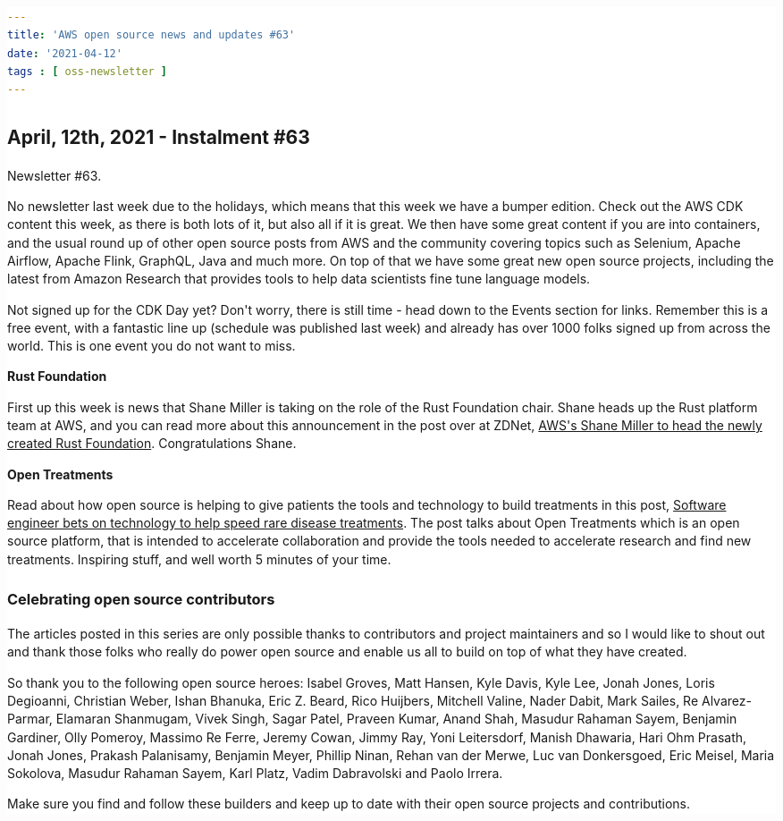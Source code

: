 ```yaml
---
title: 'AWS open source news and updates #63'
date: '2021-04-12'
tags : [ oss-newsletter ]
---
```

## April, 12th, 2021 - Instalment #63

Newsletter #63. 

No newsletter last week due to the holidays, which means that this week we have a bumper edition. Check out the AWS CDK content this week, as there is both lots of it, but also all if it is great. We then have some great content if you are into containers, and the usual round up of other open source posts from AWS and the community covering topics such as Selenium, Apache Airflow, Apache Flink, GraphQL, Java and much more. On top of that we have some great new open source projects, including the latest from Amazon Research that provides tools to help data scientists fine tune language models.

Not signed up for the CDK Day yet? Don't worry, there is still time - head down to the Events section for links. Remember this is a free event, with a fantastic line up (schedule was published last week) and already has over 1000 folks signed up from across the world. This is one event you do not want to miss.

**Rust Foundation**

First up this week is news that Shane Miller is taking on the role of the Rust Foundation chair. Shane heads up the Rust platform team at AWS, and you can read more about this announcement in the post over at ZDNet, [AWS's Shane Miller to head the newly created Rust Foundation](https://aws-oss.beachgeek.co.uk/do). Congratulations Shane.

**Open Treatments**

Read about how open source is helping to give patients the tools and technology to build treatments in this post,
[Software engineer bets on technology to help speed rare disease treatments](https://aws-oss.beachgeek.co.uk/d1). The post talks about Open Treatments which is an open source platform, that is intended to accelerate collaboration and provide the tools needed to accelerate research and find new treatments. Inspiring stuff, and well worth 5 minutes of your time.

### Celebrating open source contributors

The articles posted in this series are only possible thanks to contributors and project maintainers and so I would like to shout out and thank those folks who really do power open source and enable us all to build on top of what they have created. 

So thank you to the following open source heroes: Isabel Groves, Matt Hansen, Kyle Davis, Kyle Lee, Jonah Jones, Loris Degioanni, Christian Weber, Ishan Bhanuka, Eric Z. Beard, Rico Huijbers, Mitchell Valine, Nader Dabit, Mark Sailes, Re Alvarez-Parmar, Elamaran Shanmugam, Vivek Singh, Sagar Patel, Praveen Kumar, Anand Shah, Masudur Rahaman Sayem, Benjamin Gardiner, Olly Pomeroy, Massimo Re Ferre, Jeremy Cowan, Jimmy Ray, Yoni Leitersdorf, Manish Dhawaria, Hari Ohm Prasath, Jonah Jones, Prakash Palanisamy, Benjamin Meyer, Phillip Ninan, Rehan van der Merwe, Luc van Donkersgoed, Eric Meisel, Maria Sokolova, Masudur Rahaman Sayem, Karl Platz, Vadim Dabravolski and Paolo Irrera.

Make sure you find and follow these builders and keep up to date with their open source projects and contributions.
